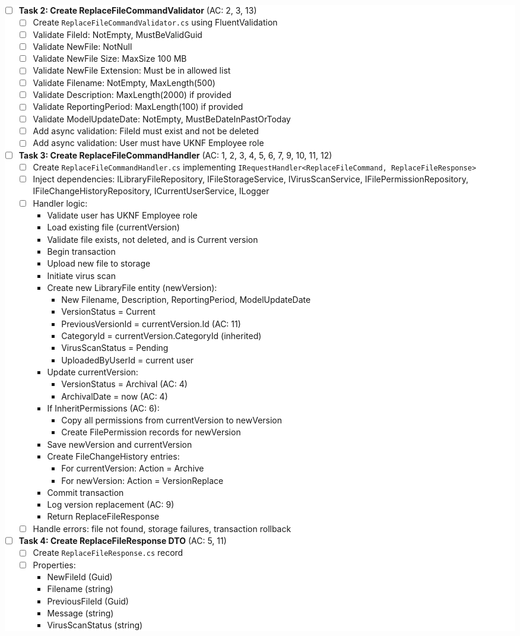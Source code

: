 - [ ] **Task 2: Create ReplaceFileCommandValidator** (AC: 2, 3, 13)
  - [ ] Create `ReplaceFileCommandValidator.cs` using FluentValidation
  - [ ] Validate FileId: NotEmpty, MustBeValidGuid
  - [ ] Validate NewFile: NotNull
  - [ ] Validate NewFile Size: MaxSize 100 MB
  - [ ] Validate NewFile Extension: Must be in allowed list
  - [ ] Validate Filename: NotEmpty, MaxLength(500)
  - [ ] Validate Description: MaxLength(2000) if provided
  - [ ] Validate ReportingPeriod: MaxLength(100) if provided
  - [ ] Validate ModelUpdateDate: NotEmpty, MustBeDateInPastOrToday
  - [ ] Add async validation: FileId must exist and not be deleted
  - [ ] Add async validation: User must have UKNF Employee role

- [ ] **Task 3: Create ReplaceFileCommandHandler** (AC: 1, 2, 3, 4, 5, 6, 7, 9, 10, 11, 12)
  - [ ] Create `ReplaceFileCommandHandler.cs` implementing `IRequestHandler<ReplaceFileCommand, ReplaceFileResponse>`
  - [ ] Inject dependencies: ILibraryFileRepository, IFileStorageService, IVirusScanService, IFilePermissionRepository, IFileChangeHistoryRepository, ICurrentUserService, ILogger
  - [ ] Handler logic:
    - Validate user has UKNF Employee role
    - Load existing file (currentVersion)
    - Validate file exists, not deleted, and is Current version
    - Begin transaction
    - Upload new file to storage
    - Initiate virus scan
    - Create new LibraryFile entity (newVersion):
      - New Filename, Description, ReportingPeriod, ModelUpdateDate
      - VersionStatus = Current
      - PreviousVersionId = currentVersion.Id (AC: 11)
      - CategoryId = currentVersion.CategoryId (inherited)
      - VirusScanStatus = Pending
      - UploadedByUserId = current user
    - Update currentVersion:
      - VersionStatus = Archival (AC: 4)
      - ArchivalDate = now (AC: 4)
    - If InheritPermissions (AC: 6):
      - Copy all permissions from currentVersion to newVersion
      - Create FilePermission records for newVersion
    - Save newVersion and currentVersion
    - Create FileChangeHistory entries:
      - For currentVersion: Action = Archive
      - For newVersion: Action = VersionReplace
    - Commit transaction
    - Log version replacement (AC: 9)
    - Return ReplaceFileResponse
  - [ ] Handle errors: file not found, storage failures, transaction rollback

- [ ] **Task 4: Create ReplaceFileResponse DTO** (AC: 5, 11)
  - [ ] Create `ReplaceFileResponse.cs` record
  - [ ] Properties:
    - NewFileId (Guid)
    - Filename (string)
    - PreviousFileId (Guid)
    - Message (string)
    - VirusScanStatus (string)
